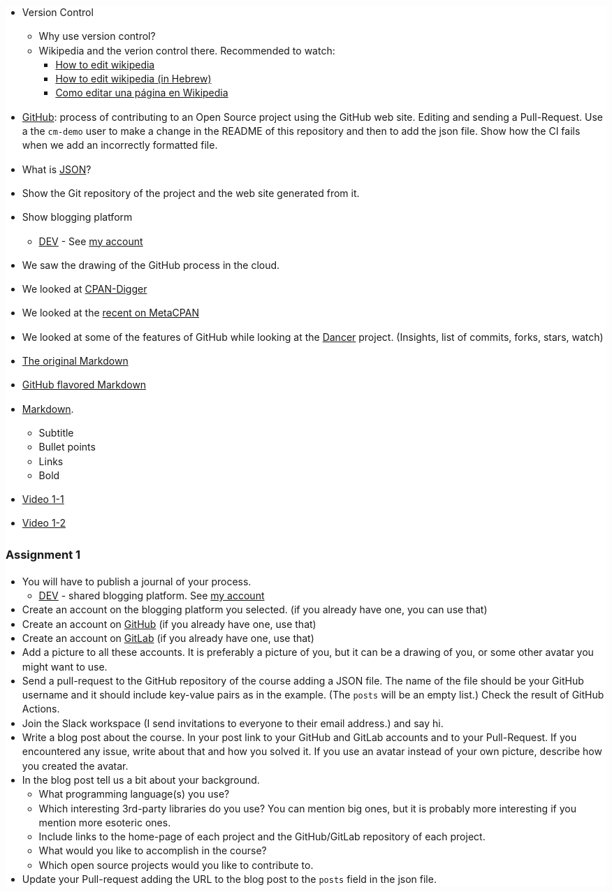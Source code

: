 * Version Control
    * Why use version control?
    * Wikipedia and the verion control there. Recommended to watch:
        * [How to edit wikipedia](https://code-maven.com/edit-wikipedia)
        * [How to edit wikipedia (in Hebrew)](https://he.code-maven.com/edit-wikipedia)
        * [Como editar una página en Wikipedia](https://es.code-maven.com/editar-wikipedia)

* [GitHub](https://github.com/): process of contributing to an Open Source project using the GitHub web site. Editing and sending a Pull-Request. Use a the `cm-demo` user to make a change in the README of this repository and then to add the json file. Show how the CI fails when we add an incorrectly formatted file.
* What is [JSON](https://www.json.org/)?

* Show the Git repository of the project and the web site generated from it.

* Show blogging platform
    * [DEV](https://dev.to/) - See [my account](https://dev.to/szabgab/)

* We saw the drawing of the GitHub process in the cloud.

* We looked at [CPAN-Digger](https://cpan-digger.perlmaven.com/)
* We looked at the  [recent on MetaCPAN](https://metacpan.org/recent)
* We looked at some of the features of GitHub while looking at the [Dancer](https://github.com/PerlDancer/Dancer2/) project. (Insights, list of commits, forks, stars, watch)
* [The original Markdown](https://daringfireball.net/projects/markdown/syntax)
* [GitHub flavored Markdown](https://github.github.com/gfm/)
* [Markdown](https://en.wikipedia.org/wiki/Markdown).
    * Subtitle
    * Bullet points
    * Links
    * Bold

* [Video 1-1](https://youtu.be/HPUuiUBMbEE)
* [Video 1-2](https://youtu.be/qGAVORyZZrI)

### Assignment 1

* You will have to publish a journal of your process.
    * [DEV](https://dev.to/) - shared blogging platform. See [my account](https://dev.to/szabgab/)
* Create an account on the blogging platform you selected. (if you already have one, you can use that)
* Create an account on [GitHub](https://github.com/) (if you already have one, use that)
* Create an account on [GitLab](https://gitlab.com/) (if you already have one, use that)
* Add a picture to all these accounts. It is preferably a picture of you, but it can be a drawing of you, or some other avatar you might want to use.
* Send a pull-request to the GitHub repository of the course adding a JSON file. The name of the file should be your GitHub username and it should include key-value pairs as in the example. (The `posts` will be an empty list.) Check the result of GitHub Actions.
* Join the Slack workspace (I send invitations to everyone to their email address.) and say hi.
* Write a blog post about the course. In your post link to your GitHub and GitLab accounts and to your Pull-Request. If you encountered any issue, write about that and how you solved it. If you use an avatar instead of your own picture, describe how you created the avatar.
* In the blog post tell us a bit about your background.
    * What programming language(s) you use?
    * Which interesting 3rd-party libraries do you use? You can mention big ones, but it is probably more interesting if you mention more esoteric ones.
    * Include links to the home-page of each project and the GitHub/GitLab repository of each project.
    * What would you like to accomplish in the course?
    * Which open source projects would you like to contribute to.
* Update your Pull-request adding the URL to the blog post to the `posts` field in the json file.
